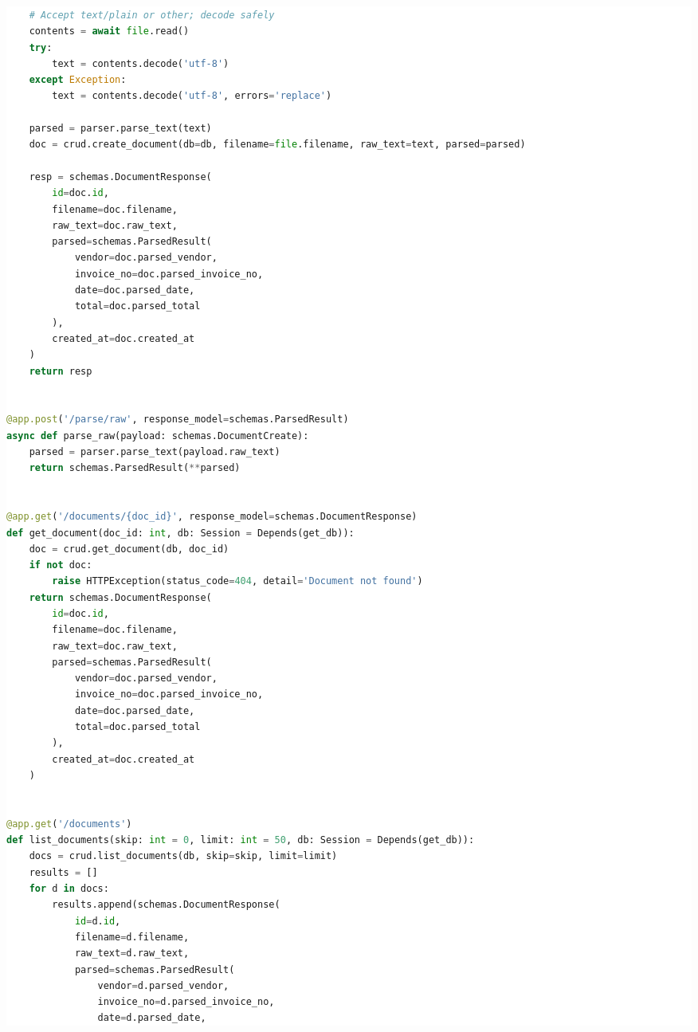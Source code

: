```python
    # Accept text/plain or other; decode safely
    contents = await file.read()
    try:
        text = contents.decode('utf-8')
    except Exception:
        text = contents.decode('utf-8', errors='replace')

    parsed = parser.parse_text(text)
    doc = crud.create_document(db=db, filename=file.filename, raw_text=text, parsed=parsed)

    resp = schemas.DocumentResponse(
        id=doc.id,
        filename=doc.filename,
        raw_text=doc.raw_text,
        parsed=schemas.ParsedResult(
            vendor=doc.parsed_vendor,
            invoice_no=doc.parsed_invoice_no,
            date=doc.parsed_date,
            total=doc.parsed_total
        ),
        created_at=doc.created_at
    )
    return resp


@app.post('/parse/raw', response_model=schemas.ParsedResult)
async def parse_raw(payload: schemas.DocumentCreate):
    parsed = parser.parse_text(payload.raw_text)
    return schemas.ParsedResult(**parsed)


@app.get('/documents/{doc_id}', response_model=schemas.DocumentResponse)
def get_document(doc_id: int, db: Session = Depends(get_db)):
    doc = crud.get_document(db, doc_id)
    if not doc:
        raise HTTPException(status_code=404, detail='Document not found')
    return schemas.DocumentResponse(
        id=doc.id,
        filename=doc.filename,
        raw_text=doc.raw_text,
        parsed=schemas.ParsedResult(
            vendor=doc.parsed_vendor,
            invoice_no=doc.parsed_invoice_no,
            date=doc.parsed_date,
            total=doc.parsed_total
        ),
        created_at=doc.created_at
    )


@app.get('/documents')
def list_documents(skip: int = 0, limit: int = 50, db: Session = Depends(get_db)):
    docs = crud.list_documents(db, skip=skip, limit=limit)
    results = []
    for d in docs:
        results.append(schemas.DocumentResponse(
            id=d.id,
            filename=d.filename,
            raw_text=d.raw_text,
            parsed=schemas.ParsedResult(
                vendor=d.parsed_vendor,
                invoice_no=d.parsed_invoice_no,
                date=d.parsed_date,
```
